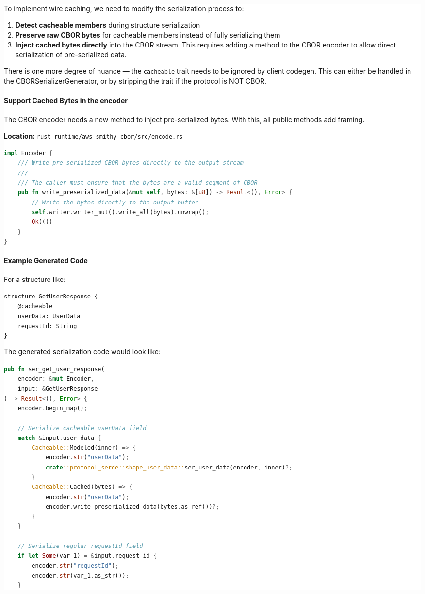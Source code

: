 To implement wire caching, we need to modify the serialization process to:

1. **Detect cacheable members** during structure serialization
2. **Preserve raw CBOR bytes** for cacheable members instead of fully serializing them
3. **Inject cached bytes directly** into the CBOR stream. This requires adding a method to the CBOR encoder to allow direct serialization of pre-serialized data.

There is one more degree of nuance — the `cacheable` trait needs to be ignored by client codegen. This can either be handled in the CBORSerializerGenerator, or by stripping the trait if the protocol is NOT CBOR.

#### Support Cached Bytes in the encoder

The CBOR encoder needs a new method to inject pre-serialized bytes. With this, all public methods add framing.

**Location:** `rust-runtime/aws-smithy-cbor/src/encode.rs`

```rust
impl Encoder {
    /// Write pre-serialized CBOR bytes directly to the output stream
    ///
    /// The caller must ensure that the bytes are a valid segment of CBOR
    pub fn write_preserialized_data(&mut self, bytes: &[u8]) -> Result<(), Error> {
        // Write the bytes directly to the output buffer
        self.writer.writer_mut().write_all(bytes).unwrap();
        Ok(())
    }
}
```

#### Example Generated Code

For a structure like:

```smithy
structure GetUserResponse {
    @cacheable
    userData: UserData,
    requestId: String
}
```

The generated serialization code would look like:

```rust
pub fn ser_get_user_response(
    encoder: &mut Encoder,
    input: &GetUserResponse
) -> Result<(), Error> {
    encoder.begin_map();

    // Serialize cacheable userData field
    match &input.user_data {
        Cacheable::Modeled(inner) => {
            encoder.str("userData");
            crate::protocol_serde::shape_user_data::ser_user_data(encoder, inner)?;
        }
        Cacheable::Cached(bytes) => {
            encoder.str("userData");
            encoder.write_preserialized_data(bytes.as_ref())?;
        }
    }

    // Serialize regular requestId field
    if let Some(var_1) = &input.request_id {
        encoder.str("requestId");
        encoder.str(var_1.as_str());
    }
```